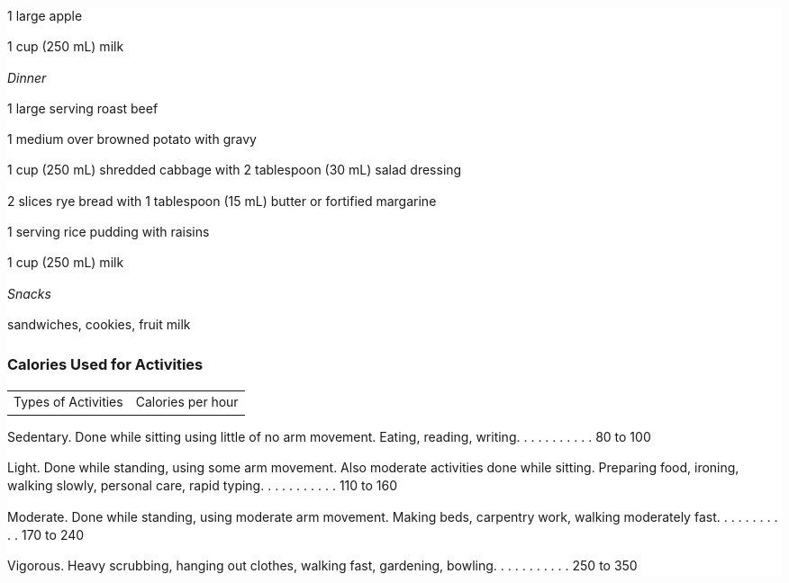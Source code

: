   1 large apple
 </p>
 <p>
  1 cup (250 mL) milk
 </p>
<p>
  <i>
   Dinner
  </i>
 </p>
 <p>
  1 large serving roast beef
 </p>
 <p>
  1 medium over browned potato with gravy
 </p>
 <p>
  1 cup (250 mL) shredded cabbage with 2 tablespoon (30 mL) salad dressing
 </p>
 <p>
  2 slices rye bread with 1 tablespoon (15 mL) butter or fortified margarine
 </p>
 <p>
  1 serving rice pudding with raisins
 </p>
 <p>
  1 cup (250 mL) milk
 </p>
<p>
  <i>
   Snacks
  </i>
 </p>
 <p>
  sandwiches, cookies, fruit milk
 </p>
<h3>
  Calories Used for Activities
 </h3>
 <table border="0">
  <tr>
   <td>
    Types of Activities
   </td>
   <td>
    Calories per hour
   </td>
  </tr>
 </table>
 Sedentary. Done while sitting using little of no arm movement. Eating, reading, writing. . . . . . . . . . . 80 to 100
 <p>
  Light. Done while standing, using some arm movement. Also moderate activities done while sitting. Preparing food, ironing, walking slowly, personal care, rapid typing. . . . . . . . . . . 110 to 160
 </p>
 <p>
  Moderate. Done while standing, using moderate arm movement. Making beds, carpentry work, walking moderately fast. . . . . . . . . . . 170 to 240
 </p>
 <p>
  Vigorous. Heavy scrubbing, hanging out clothes, walking fast, gardening, bowling. . . . . . . . . . . 250 to 350
 </p>
 <p>